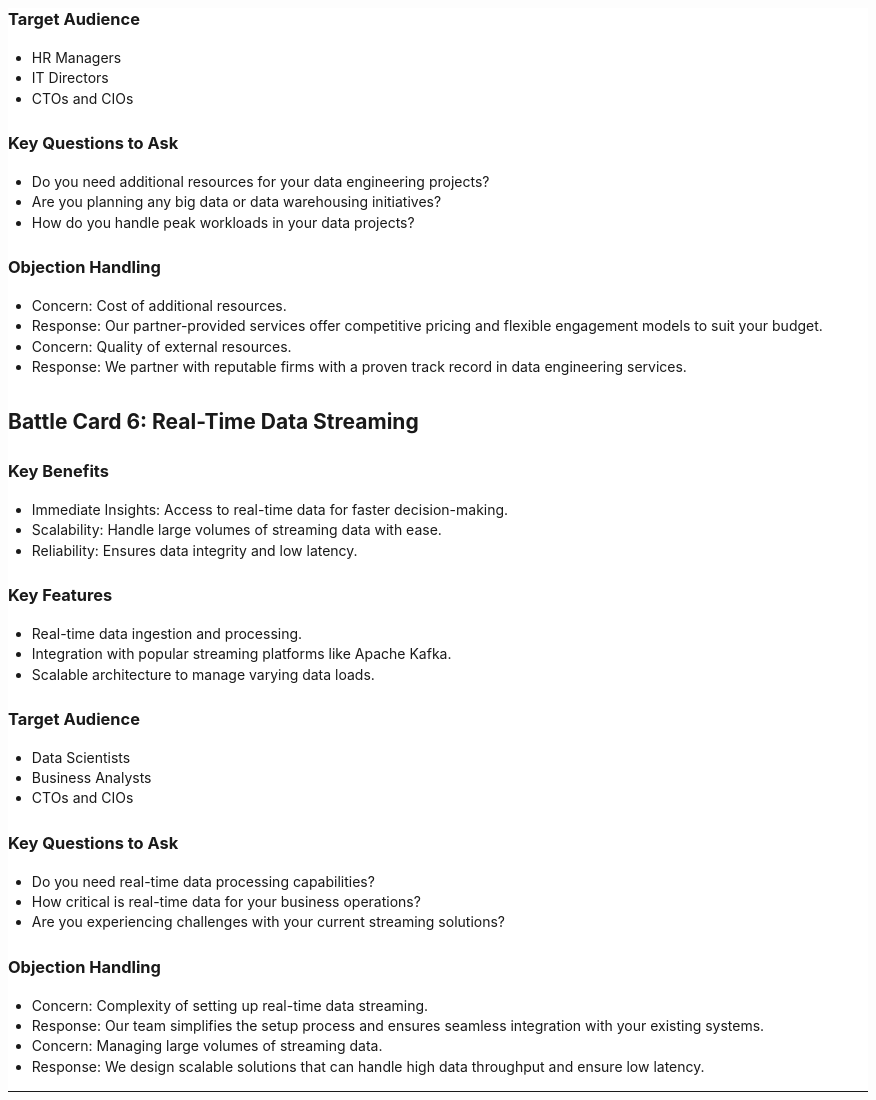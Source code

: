 ### Target Audience

- HR Managers
- IT Directors
- CTOs and CIOs

### Key Questions to Ask

- Do you need additional resources for your data engineering projects?
- Are you planning any big data or data warehousing initiatives?
- How do you handle peak workloads in your data projects?

### Objection Handling

- Concern: Cost of additional resources.
- Response: Our partner-provided services offer competitive pricing and flexible engagement models to suit your budget.
- Concern: Quality of external resources.
- Response: We partner with reputable firms with a proven track record in data engineering services.

## Battle Card 6: Real-Time Data Streaming

### Key Benefits

- Immediate Insights: Access to real-time data for faster decision-making.
- Scalability: Handle large volumes of streaming data with ease.
- Reliability: Ensures data integrity and low latency.

### Key Features

- Real-time data ingestion and processing.
- Integration with popular streaming platforms like Apache Kafka.
- Scalable architecture to manage varying data loads.

### Target Audience

- Data Scientists
- Business Analysts
- CTOs and CIOs

### Key Questions to Ask

- Do you need real-time data processing capabilities?
- How critical is real-time data for your business operations?
- Are you experiencing challenges with your current streaming solutions?

### Objection Handling

- Concern: Complexity of setting up real-time data streaming.
- Response: Our team simplifies the setup process and ensures seamless integration with your existing systems.
- Concern: Managing large volumes of streaming data.
- Response: We design scalable solutions that can handle high data throughput and ensure low latency.

---